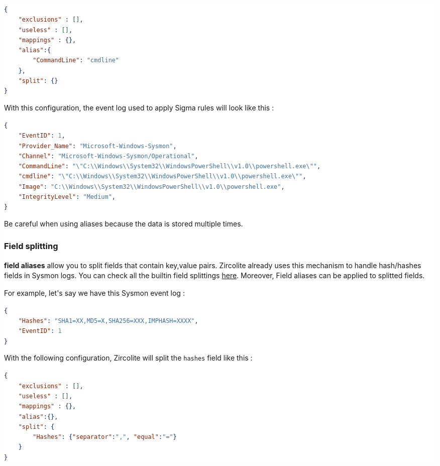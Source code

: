 ```json 
{
    "exclusions" : [],
    "useless" : [],
    "mappings" : {},
    "alias":{
        "CommandLine": "cmdline"
    },
    "split": {}
}
```

With this configuration, the event log used to apply Sigma rules will look like this : 

```json 
{
    "EventID": 1,
    "Provider_Name": "Microsoft-Windows-Sysmon",
    "Channel": "Microsoft-Windows-Sysmon/Operational",
    "CommandLine": "\"C:\\Windows\\System32\\WindowsPowerShell\\v1.0\\powershell.exe\"",
    "cmdline": "\"C:\\Windows\\System32\\WindowsPowerShell\\v1.0\\powershell.exe\"",
    "Image": "C:\\Windows\\System32\\WindowsPowerShell\\v1.0\\powershell.exe",
    "IntegrityLevel": "Medium",
}
```

Be careful when using aliases because the data is stored multiple times.

### Field splitting

**field aliases** allow you to split fields that contain key,value pairs.  Zircolite already uses this mechanism to handle hash/hashes fields in Sysmon logs. You can check all the builtin field splittings [here](https://github.com/wagga40/Zircolite/blob/master/config/fieldMappings.json). Moreover, Field aliases can be applied to splitted fields.

For example, let's say we have this Sysmon event log : 

```json
{
    "Hashes": "SHA1=XX,MD5=X,SHA256=XXX,IMPHASH=XXXX",
    "EventID": 1
}
```

With the following configuration, Zircolite will split the `hashes` field like this : 

```json 
{
    "exclusions" : [],
    "useless" : [],
    "mappings" : {},
    "alias":{},
    "split": {
        "Hashes": {"separator":",", "equal":"="}
    }
}
```
